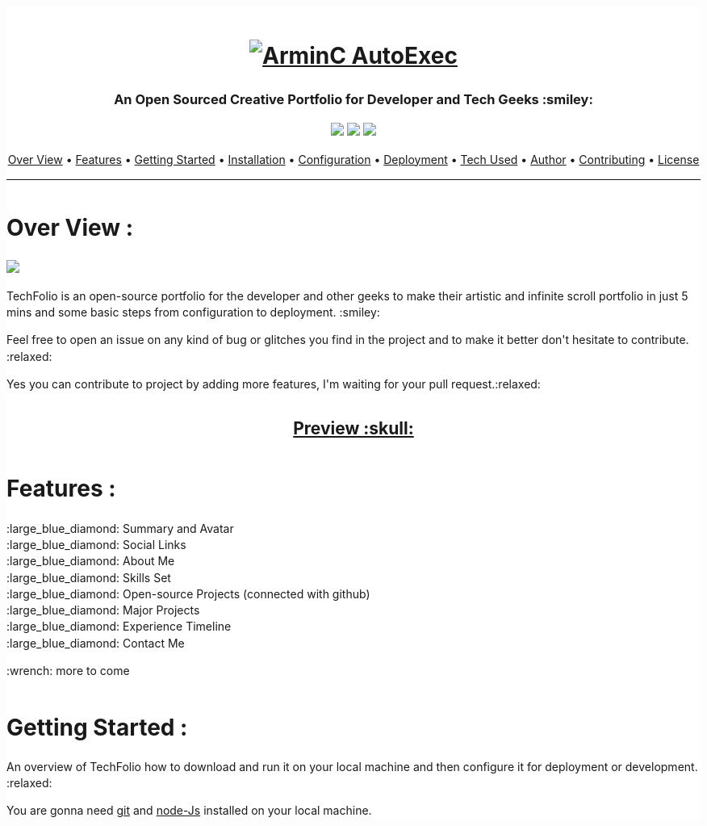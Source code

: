 <h1 align="center">
  <br>
  <a href=""><img src="https://user-images.githubusercontent.com/38910854/87874801-3d84dd00-c9e6-11ea-8b47-0f0106227fb4.png" alt="ArminC AutoExec"></a>
</h1>
<h3 align="center">An Open Sourced Creative Portfolio for Developer and Tech Geeks :smiley:</h3>
<p align="center">
  <img src="https://forthebadge.com/images/badges/made-with-javascript.svg">
  <img src="https://forthebadge.com/images/badges/built-with-love.svg">
  <img src="https://forthebadge.com/images/badges/makes-people-smile.svg">
</p>
<p align="center">
  <a href="#overview">Over View</a> •
  <a href="#features">Features</a> •
  <a href="#gettingStarted">Getting Started</a> •
  <a href="#installation">Installation</a> •
  <a href="#configuration">Configuration</a> •
  <a href="#deployment">Deployment</a> •
  <a href="#techUsed">Tech Used</a> •
  <a href="#author">Author</a> •
  <a href="#contributing">Contributing</a> •
  <a href="#license">License</a>
</p>

---

<h1 id="overview">Over View :</h1>
<img src="https://user-images.githubusercontent.com/38910854/88264039-84274f80-cce4-11ea-94a5-4e59c8b24996.gif"/>  
<p>TechFolio is an open-source portfolio for the developer and other geeks to make their artistic and infinite scroll portfolio in just 5 mins and some basic steps from configuration to deployment. :smiley:</p>
<p>Feel free to open an issue on any kind of bug or glitches you find in the project and to make it better don't hesitate to contribute. :relaxed:</p>
<p>Yes you can contribute to project by adding more features, I'm waiting for your pull request.:relaxed: </p>
<h2 align="center"> <a href="http://abdulqadir.surge.sh/"> Preview :skull: </a></h2>

<h1 id="features">Features :</h1>
<p>:large_blue_diamond: Summary and Avatar<br>
:large_blue_diamond: Social Links<br>
:large_blue_diamond: About Me<br>
:large_blue_diamond: Skills Set<br>
:large_blue_diamond: Open-source Projects (connected with github)<br>
:large_blue_diamond: Major Projects<br>
:large_blue_diamond: Experience Timeline<br>
:large_blue_diamond: Contact Me</p>
<p>:wrench: more to come</p>


<h1 id="gettingStarted">Getting Started :</h1>
<p>An overview of TechFolio how to download and run it on your local machine and then configure it for deployment or development. :relaxed:</p>
<p>You are gonna need <a href="">git</a> and <a href="">node-Js</a> installed on your local machine. </p>
